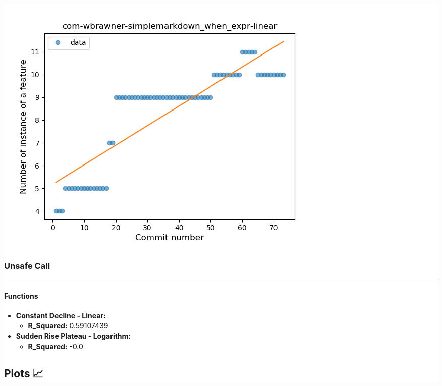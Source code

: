 ![com-wbrawner-simplemarkdown T1](../plots/com-wbrawner-simplemarkdown_when_expr_T1.png)
### <a name="unsafe_call">Unsafe Call</a>
----
#### Functions
* **Constant Decline - Linear:** ![equation](http://latex.codecogs.com/svg.latex?-0.222695x%20&plus;%2024.842466)
    * **R_Squared:** 0.59107439
* **Sudden Rise Plateau - Logarithm:** ![equation](http://latex.codecogs.com/svg.latex?0.0%5Clog_%7B41.505236%7D%28x%29%20&plus;%2016.602741)
    * **R_Squared:** -0.0

**Plots** :chart_with_upwards_trend:
-----
